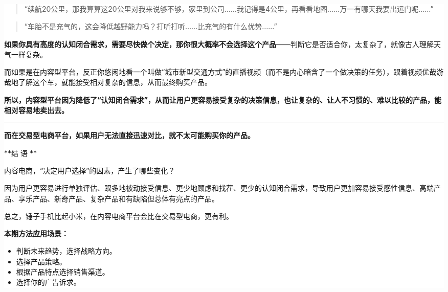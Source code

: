 > “续航20公里，那我算算这20公里对我来说够不够，家里到公司……我记得是4公里，再看看地图……万一有哪天我要出远门呢……”
 

> “车胎不是充气的，这会降低越野能力吗？打听打听……比充气的有什么优势……”
 

**如果你具有高度的认知闭合需求，需要尽快做个决定，那你很大概率不会选择这个产品**——判断它是否适合你，太复杂了，就像古人理解天气一样复杂。

 

而如果是在内容型平台，反正你悠闲地看一个叫做“城市新型交通方式”的直播视频（而不是内心暗含了一个做决策的任务），跟着视频优哉游哉地了解这个车，就能接受相对复杂的信息，从而最终购买产品。

 

**所以，内容型平台因为降低了“认知闭合需求”，从而让用户更容易接受复杂的决策信息，也让复杂的、让人不习惯的、难以比较的产品，能相对容易地卖出去。**

** **

**而在交易型电商平台，如果用户无法直接迅速对比，就不太可能购买你的产品。**

 

**结 语 **

内容电商，“决定用户选择”的因素，产生了哪些变化？

 

因为用户更容易进行单独评估、跟多地被动接受信息、更少地顾虑和找茬、更少的认知闭合需求，导致用户更加容易接受感性信息、高端产品、享乐产品、新奇产品、复杂产品和有缺陷但总体有亮点的产品。

 

总之，锤子手机比起小米，在内容电商平台会比在交易型电商，更有利。

 

**本期方法应用场景：**

 

- 判断未来趋势，选择战略方向。
- 选择产品策略。
- 根据产品特点选择销售渠道。
- 选择你的广告诉求。